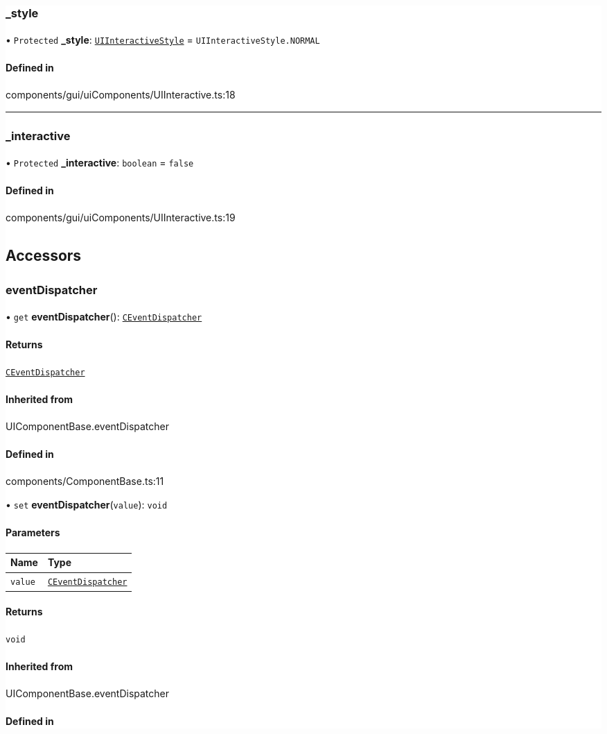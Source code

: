 ### \_style

• `Protected` **\_style**: [`UIInteractiveStyle`](../enums/UIInteractiveStyle.md) = `UIInteractiveStyle.NORMAL`

#### Defined in

components/gui/uiComponents/UIInteractive.ts:18

___

### \_interactive

• `Protected` **\_interactive**: `boolean` = `false`

#### Defined in

components/gui/uiComponents/UIInteractive.ts:19

## Accessors

### eventDispatcher

• `get` **eventDispatcher**(): [`CEventDispatcher`](CEventDispatcher.md)

#### Returns

[`CEventDispatcher`](CEventDispatcher.md)

#### Inherited from

UIComponentBase.eventDispatcher

#### Defined in

components/ComponentBase.ts:11

• `set` **eventDispatcher**(`value`): `void`

#### Parameters

| Name | Type |
| :------ | :------ |
| `value` | [`CEventDispatcher`](CEventDispatcher.md) |

#### Returns

`void`

#### Inherited from

UIComponentBase.eventDispatcher

#### Defined in
